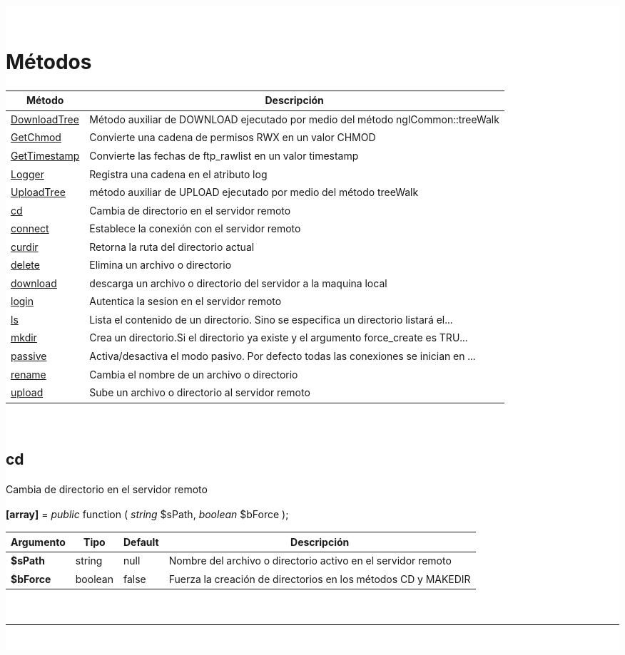   
&nbsp;

# Métodos
|Método|Descripción|
|---|---|
|[DownloadTree](#DownloadTree)|Método auxiliar de DOWNLOAD ejecutado por medio del método nglCommon::treeWalk|
|[GetChmod](#GetChmod)|Convierte una cadena de permisos RWX en un valor CHMOD|
|[GetTimestamp](#GetTimestamp)|Convierte las fechas de ftp_rawlist en un valor timestamp|
|[Logger](#Logger)|Registra una cadena en el atributo log|
|[UploadTree](#UploadTree)|método auxiliar de UPLOAD ejecutado por medio del método treeWalk|
|[cd](#cd)|Cambia de directorio en el servidor remoto|
|[connect](#connect)|Establece la conexión con el servidor remoto|
|[curdir](#curdir)|Retorna la ruta del directorio actual|
|[delete](#delete)|Elimina un archivo o directorio|
|[download](#download)|descarga un archivo o directorio del servidor a la maquina local|
|[login](#login)|Autentica la sesion en el servidor remoto|
|[ls](#ls)|Lista el contenido de un directorio. Sino se especifica un directorio listará el...|
|[mkdir](#mkdir)|Crea un directorio.Si el directorio ya existe y el argumento force_create es TRU...|
|[passive](#passive)|Activa/desactiva el modo pasivo. Por defecto todas las conexiones se inician en ...|
|[rename](#rename)|Cambia el nombre de un archivo o directorio|
|[upload](#upload)|Sube un archivo o directorio al servidor remoto|

  
&nbsp;


## cd
Cambia de directorio en el servidor remoto  

**[array]** =  *public* function ( *string* \$sPath, *boolean* \$bForce );  

|Argumento|Tipo|Default|Descripción|
|---|---|---|---|
|**\$sPath**|string|null|Nombre del archivo o directorio activo en el servidor remoto|
|**\$bForce**|boolean|false|Fuerza la creación de directorios en los métodos CD y MAKEDIR|

&nbsp;
___
&nbsp;
